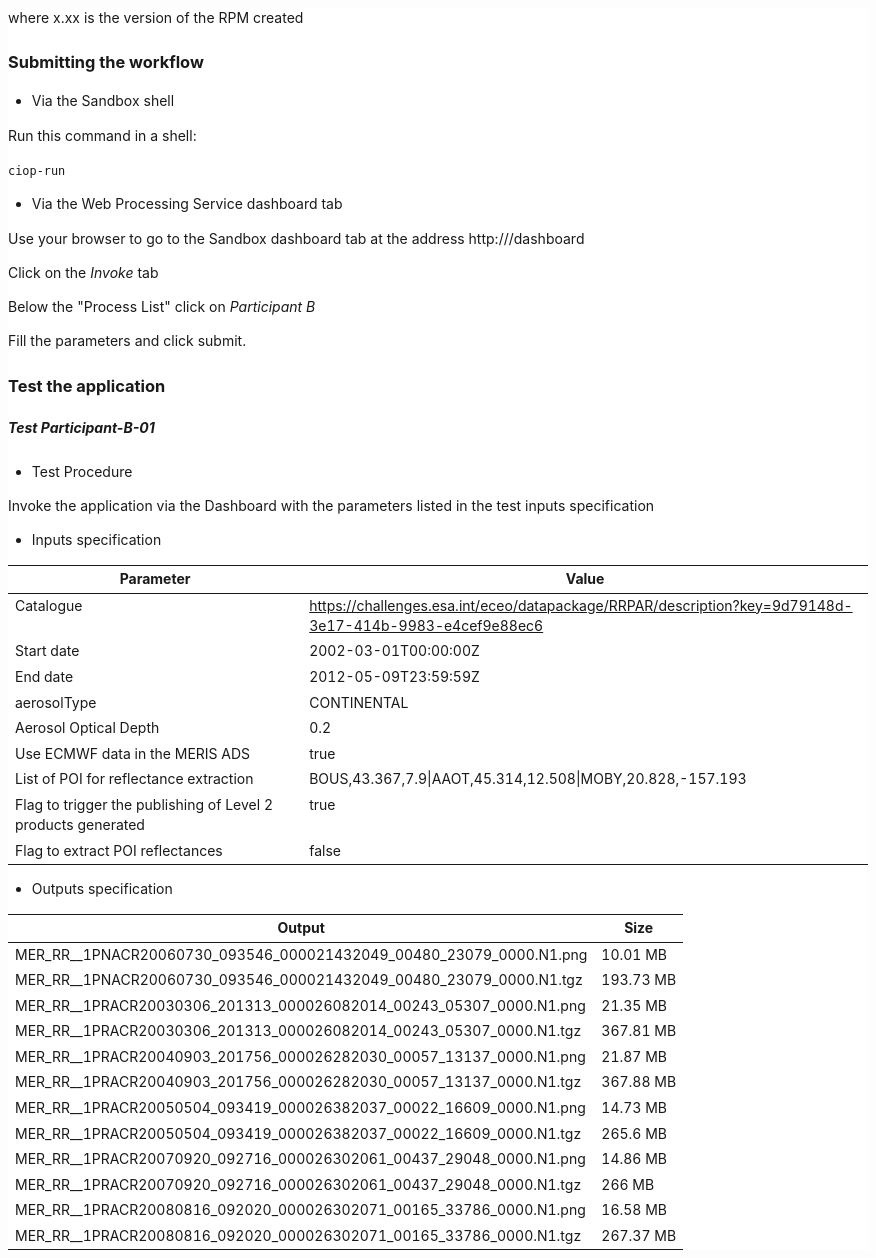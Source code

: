 where x.xx is the version of the RPM created

### <a name="submit"></a>Submitting the workflow

* Via the Sandbox shell

Run this command in a shell:

```bash
ciop-run
```

* Via the Web Processing Service dashboard tab

Use your browser to go to the Sandbox dashboard tab at the address http://<sandbox ip>/dashboard

Click on the _Invoke_ tab

Below the "Process List" click on _Participant B_

Fill the parameters and click submit.

### <a name="test"></a>Test the application

##### Test Participant-B-01

* Test Procedure

Invoke the application via the Dashboard with the parameters listed in the test inputs specification

* Inputs specification

| Parameter   | Value |
|-------------|---------------------------------------------------------------------------------------------------------|
| Catalogue      | https://challenges.esa.int/eceo/datapackage/RRPAR/description?key=9d79148d-3e17-414b-9983-e4cef9e88ec6 |
| Start date   | 2002-03-01T00:00:00Z |
| End date     | 2012-05-09T23:59:59Z |
| aerosolType | CONTINENTAL |
| Aerosol Optical Depth  | 0.2 |
| Use ECMWF data in the MERIS ADS | true |
| List of POI for reflectance extraction |BOUS,43.367,7.9\|AAOT,45.314,12.508\|MOBY,20.828,-157.193 |
| Flag to trigger the publishing of Level 2 products generated | true |
| Flag to extract POI reflectances | false |

* Outputs specification

| Output                                                             | Size |
|--------------------------------------------------------------------|------|
MER_RR__1PNACR20060730_093546_000021432049_00480_23079_0000.N1.png|10.01 MB|
MER_RR__1PNACR20060730_093546_000021432049_00480_23079_0000.N1.tgz|193.73 MB|
MER_RR__1PRACR20030306_201313_000026082014_00243_05307_0000.N1.png|21.35 MB|
MER_RR__1PRACR20030306_201313_000026082014_00243_05307_0000.N1.tgz|367.81 MB|
MER_RR__1PRACR20040903_201756_000026282030_00057_13137_0000.N1.png|21.87 MB|
MER_RR__1PRACR20040903_201756_000026282030_00057_13137_0000.N1.tgz|367.88 MB|
MER_RR__1PRACR20050504_093419_000026382037_00022_16609_0000.N1.png|14.73 MB|
MER_RR__1PRACR20050504_093419_000026382037_00022_16609_0000.N1.tgz|265.6 MB|
MER_RR__1PRACR20070920_092716_000026302061_00437_29048_0000.N1.png|14.86 MB|
MER_RR__1PRACR20070920_092716_000026302061_00437_29048_0000.N1.tgz|266 MB|
MER_RR__1PRACR20080816_092020_000026302071_00165_33786_0000.N1.png|16.58 MB|
MER_RR__1PRACR20080816_092020_000026302071_00165_33786_0000.N1.tgz|267.37 MB|

